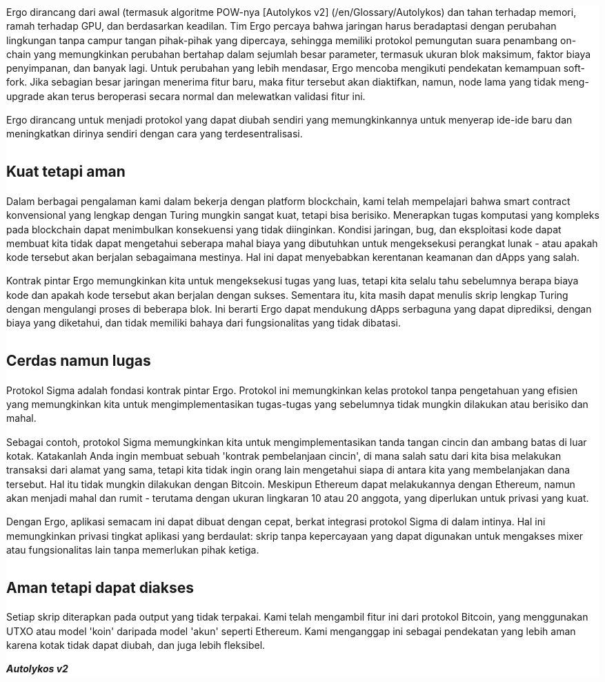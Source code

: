 Ergo dirancang dari awal (termasuk algoritme POW-nya [Autolykos v2] (/en/Glossary/Autolykos) dan tahan terhadap memori, ramah terhadap GPU, dan berdasarkan keadilan. Tim Ergo percaya bahwa jaringan harus beradaptasi dengan perubahan lingkungan tanpa campur tangan pihak-pihak yang dipercaya, sehingga memiliki protokol pemungutan suara penambang on-chain yang memungkinkan perubahan bertahap dalam sejumlah besar parameter, termasuk ukuran blok maksimum, faktor biaya penyimpanan, dan banyak lagi. Untuk perubahan yang lebih mendasar, Ergo mencoba mengikuti pendekatan kemampuan soft-fork. Jika sebagian besar jaringan menerima fitur baru, maka fitur tersebut akan diaktifkan, namun, node lama yang tidak meng-upgrade akan terus beroperasi secara normal dan melewatkan validasi fitur ini.

Ergo dirancang untuk menjadi protokol yang dapat diubah sendiri yang memungkinkannya untuk menyerap ide-ide baru dan meningkatkan dirinya sendiri dengan cara yang terdesentralisasi.

## Kuat tetapi aman

Dalam berbagai pengalaman kami dalam bekerja dengan platform blockchain, kami telah mempelajari bahwa smart contract konvensional yang lengkap dengan Turing mungkin sangat kuat, tetapi bisa berisiko. Menerapkan tugas komputasi yang kompleks pada blockchain dapat menimbulkan konsekuensi yang tidak diinginkan. Kondisi jaringan, bug, dan eksploitasi kode dapat membuat kita tidak dapat mengetahui seberapa mahal biaya yang dibutuhkan untuk mengeksekusi perangkat lunak - atau apakah kode tersebut akan berjalan sebagaimana mestinya. Hal ini dapat menyebabkan kerentanan keamanan dan dApps yang salah.

Kontrak pintar Ergo memungkinkan kita untuk mengeksekusi tugas yang luas, tetapi kita selalu tahu sebelumnya berapa biaya kode dan apakah kode tersebut akan berjalan dengan sukses. Sementara itu, kita masih dapat menulis skrip lengkap Turing dengan mengulangi proses di beberapa blok. Ini berarti Ergo dapat mendukung dApps serbaguna yang dapat diprediksi, dengan biaya yang diketahui, dan tidak memiliki bahaya dari fungsionalitas yang tidak dibatasi.

## Cerdas namun lugas

Protokol Sigma adalah fondasi kontrak pintar Ergo. Protokol ini memungkinkan kelas protokol tanpa pengetahuan yang efisien yang memungkinkan kita untuk mengimplementasikan tugas-tugas yang sebelumnya tidak mungkin dilakukan atau berisiko dan mahal.

Sebagai contoh, protokol Sigma memungkinkan kita untuk mengimplementasikan tanda tangan cincin dan ambang batas di luar kotak. Katakanlah Anda ingin membuat sebuah 'kontrak pembelanjaan cincin', di mana salah satu dari kita bisa melakukan transaksi dari alamat yang sama, tetapi kita tidak ingin orang lain mengetahui siapa di antara kita yang membelanjakan dana tersebut. Hal itu tidak mungkin dilakukan dengan Bitcoin. Meskipun Ethereum dapat melakukannya dengan Ethereum, namun akan menjadi mahal dan rumit - terutama dengan ukuran lingkaran 10 atau 20 anggota, yang diperlukan untuk privasi yang kuat.

Dengan Ergo, aplikasi semacam ini dapat dibuat dengan cepat, berkat integrasi protokol Sigma di dalam intinya. Hal ini memungkinkan privasi tingkat aplikasi yang berdaulat: skrip tanpa kepercayaan yang dapat digunakan untuk mengakses mixer atau fungsionalitas lain tanpa memerlukan pihak ketiga.

## Aman tetapi dapat diakses

Setiap skrip diterapkan pada output yang tidak terpakai. Kami telah mengambil fitur ini dari protokol Bitcoin, yang menggunakan UTXO atau model 'koin' daripada model 'akun' seperti Ethereum. Kami menganggap ini sebagai pendekatan yang lebih aman karena kotak tidak dapat diubah, dan juga lebih fleksibel.

***Autolykos v2*** 
